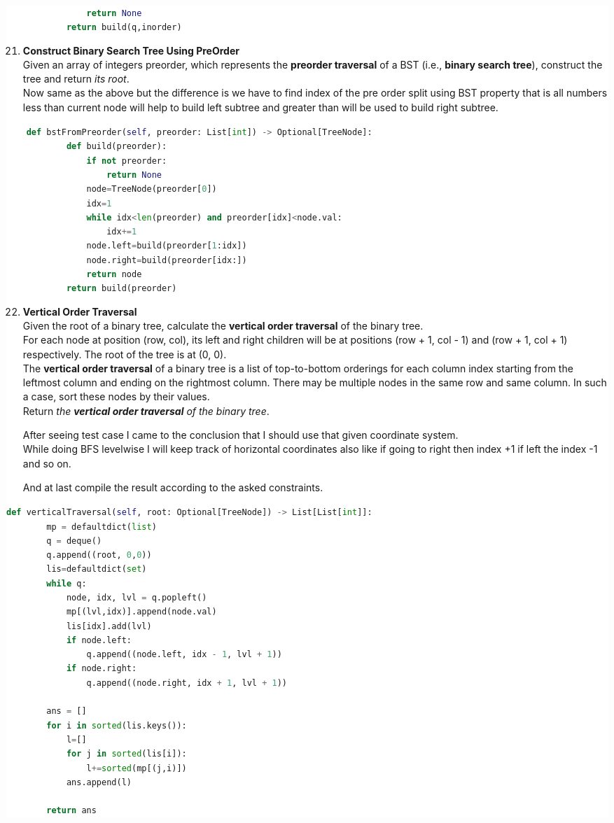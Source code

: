 ```python 
                return None  
            return build(q,inorder)  
```
21. **Construct Binary Search Tree Using PreOrder**  
    Given an array of integers preorder, which represents the **preorder traversal** of a BST (i.e., **binary search tree**), construct the tree and return *its root*.  
    Now same as the above but the difference is we have to find index of the pre order split using BST property that is all numbers less than current node will help to build left subtree and greater than will be used to build right subtree.  
```python 
    def bstFromPreorder(self, preorder: List[int]) -> Optional[TreeNode]:  
            def build(preorder):  
                if not preorder:  
                    return None  
                node=TreeNode(preorder[0])  
                idx=1  
                while idx<len(preorder) and preorder[idx]<node.val:  
                    idx+=1  
                node.left=build(preorder[1:idx])  
                node.right=build(preorder[idx:])  
                return node  
            return build(preorder)  
```
22. **Vertical Order Traversal**  
    Given the root of a binary tree, calculate the **vertical order traversal** of the binary tree.  
    For each node at position (row, col), its left and right children will be at positions (row \+ 1, col \- 1\) and (row \+ 1, col \+ 1\) respectively. The root of the tree is at (0, 0).  
    The **vertical order traversal** of a binary tree is a list of top-to-bottom orderings for each column index starting from the leftmost column and ending on the rightmost column. There may be multiple nodes in the same row and same column. In such a case, sort these nodes by their values.  
    Return *the **vertical order traversal** of the binary tree*.  
      
    After seeing test case I came to the conclusion that I should use that given coordinate system.  
    While doing BFS levelwise I will keep track of horizontal coordinates also like if going to right then index \+1 if left the index \-1 and so on.

	And at last compile the result according to the asked constraints.
```python 
def verticalTraversal(self, root: Optional[TreeNode]) -> List[List[int]]:  
        mp = defaultdict(list)  
        q = deque()  
        q.append((root, 0,0))  
        lis=defaultdict(set)  
        while q:  
            node, idx, lvl = q.popleft()  
            mp[(lvl,idx)].append(node.val)  
            lis[idx].add(lvl)  
            if node.left:  
                q.append((node.left, idx - 1, lvl + 1))  
            if node.right:  
                q.append((node.right, idx + 1, lvl + 1))

        ans = []  
        for i in sorted(lis.keys()):  
            l=[]  
            for j in sorted(lis[i]):  
                l+=sorted(mp[(j,i)])  
            ans.append(l)  
             
        return ans
```
	  